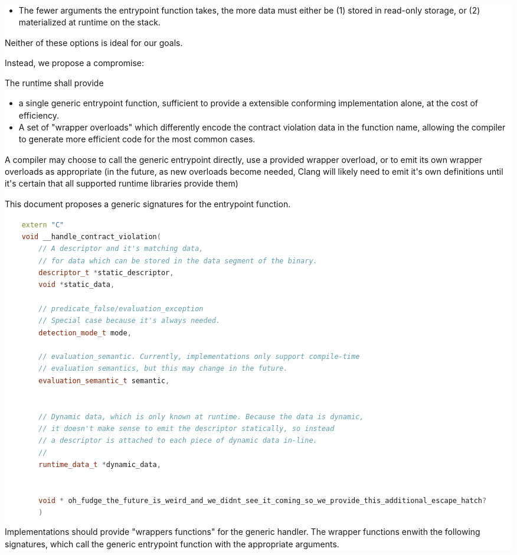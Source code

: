 * The fewer arguments the entrypoint function takes, the more data must either be (1)
stored in read-only storage, or (2) materialized at runtime on the stack.

Neither of these options is ideal for our goals.

Instead, we propose a compromise:

The runtime shall provide 

* a single generic entrypoint function, sufficient to provide a extensible conforming implementation alone,
  at the cost of efficiency.
* A set of "wrapper overloads" which differently encode the contract violation data 
  in the function name, allowing the compiler to generate more efficient code for the most common cases.

A compiler may choose to call the generic entrypoint directly, use a provided wrapper overload,
or to emit its own wrapper overloads as appropriate (in the future, as new overloads become needed,
Clang will likely need to emit it's own definitions until it's certain that all supported runtime libraries provide them)


This document proposes a generic signatures for the entrypoint function.

```c++
    extern "C"
    void __handle_contract_violation(
        // A descriptor and it's matching data,
        // for data which can be stored in the data segment of the binary.
        descriptor_t *static_descriptor,
        void *static_data,
        
        // predicate_false/evaluation_exception
        // Special case because it's always needed.
        detection_mode_t mode,
        
        // evaluation_semantic. Currently, implementations only support compile-time 
        // evaluation semantics, but this may change in the future.
        evaluation_semantic_t semantic,
        
        
        // Dynamic data, which is only known at runtime. Because the data is dynamic,
        // it doesn't make sense to emit the descriptor statically, so instead
        // a descriptor is attached to each piece of dynamic data in-line.
        //
        runtime_data_t *dynamic_data,
        
        
        void * oh_fudge_the_future_is_weird_and_we_didnt_see_it_coming_so_we_provide_this_additional_escape_hatch?
        )
```


Implementations should provide "wrappers functions" for the generic handler. The wrapper
functions enwith the following signatures, which call
the generic entrypoint function with the appropriate arguments.
